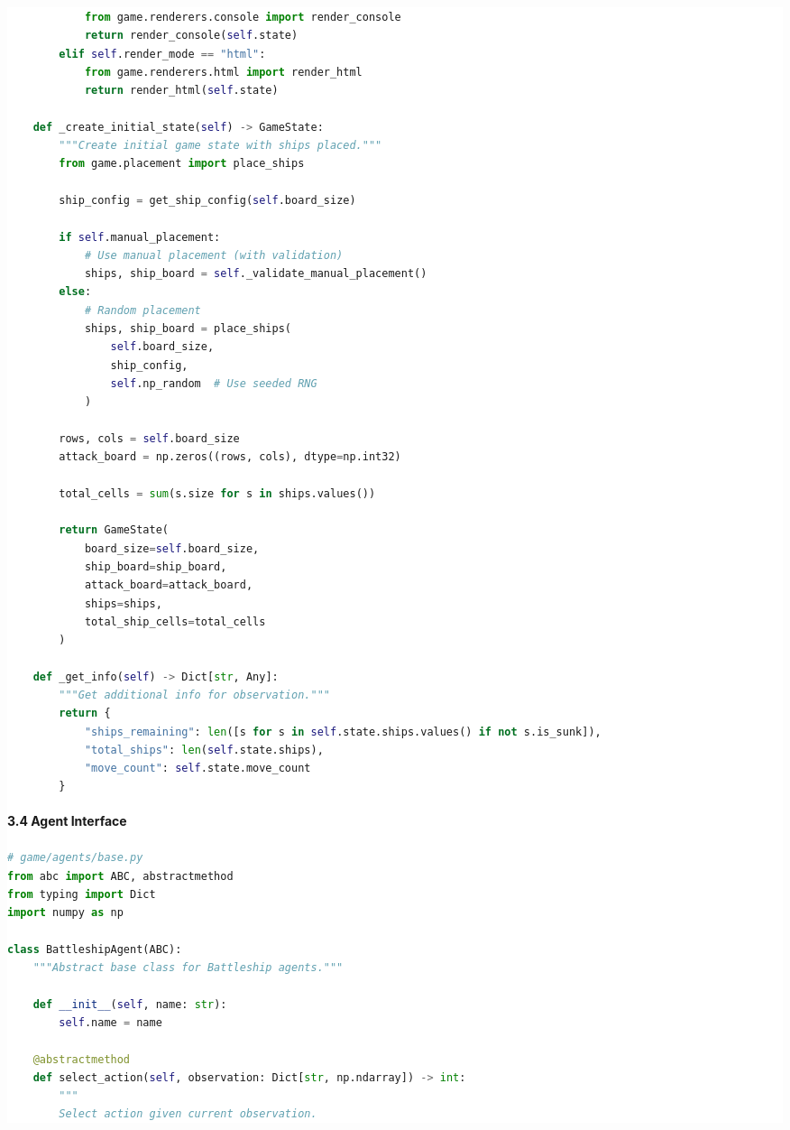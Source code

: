 ```python
            from game.renderers.console import render_console
            return render_console(self.state)
        elif self.render_mode == "html":
            from game.renderers.html import render_html
            return render_html(self.state)

    def _create_initial_state(self) -> GameState:
        """Create initial game state with ships placed."""
        from game.placement import place_ships

        ship_config = get_ship_config(self.board_size)

        if self.manual_placement:
            # Use manual placement (with validation)
            ships, ship_board = self._validate_manual_placement()
        else:
            # Random placement
            ships, ship_board = place_ships(
                self.board_size,
                ship_config,
                self.np_random  # Use seeded RNG
            )

        rows, cols = self.board_size
        attack_board = np.zeros((rows, cols), dtype=np.int32)

        total_cells = sum(s.size for s in ships.values())

        return GameState(
            board_size=self.board_size,
            ship_board=ship_board,
            attack_board=attack_board,
            ships=ships,
            total_ship_cells=total_cells
        )

    def _get_info(self) -> Dict[str, Any]:
        """Get additional info for observation."""
        return {
            "ships_remaining": len([s for s in self.state.ships.values() if not s.is_sunk]),
            "total_ships": len(self.state.ships),
            "move_count": self.state.move_count
        }
```

#### 3.4 Agent Interface

```python
# game/agents/base.py
from abc import ABC, abstractmethod
from typing import Dict
import numpy as np

class BattleshipAgent(ABC):
    """Abstract base class for Battleship agents."""

    def __init__(self, name: str):
        self.name = name

    @abstractmethod
    def select_action(self, observation: Dict[str, np.ndarray]) -> int:
        """
        Select action given current observation.

```